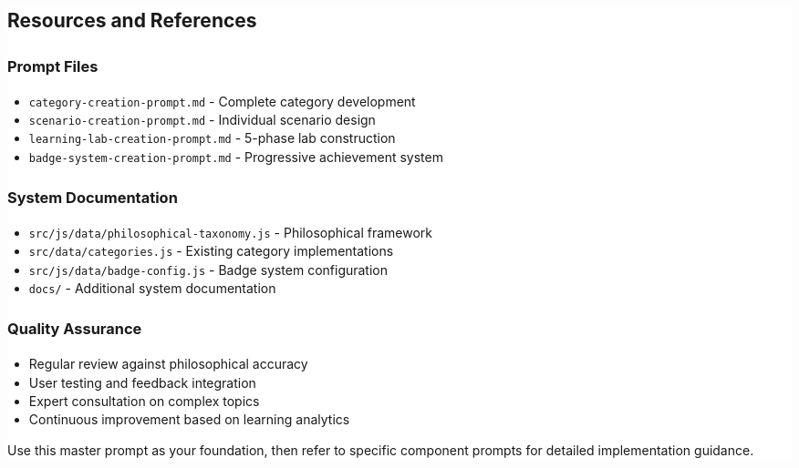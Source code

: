## Resources and References

### Prompt Files

- `category-creation-prompt.md` - Complete category development
- `scenario-creation-prompt.md` - Individual scenario design
- `learning-lab-creation-prompt.md` - 5-phase lab construction
- `badge-system-creation-prompt.md` - Progressive achievement system

### System Documentation

- `src/js/data/philosophical-taxonomy.js` - Philosophical framework
- `src/data/categories.js` - Existing category implementations
- `src/js/data/badge-config.js` - Badge system configuration
- `docs/` - Additional system documentation

### Quality Assurance

- Regular review against philosophical accuracy
- User testing and feedback integration
- Expert consultation on complex topics
- Continuous improvement based on learning analytics

Use this master prompt as your foundation, then refer to specific component prompts for detailed
implementation guidance.

